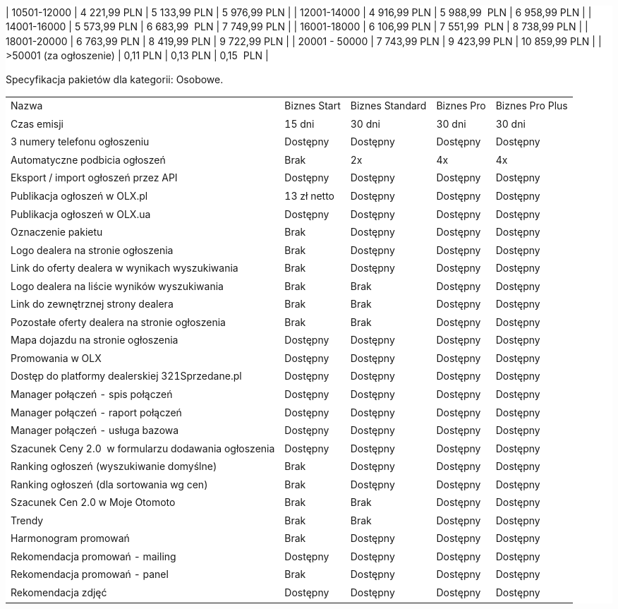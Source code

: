 | 10501-12000 | 4 221,99 PLN | 5 133,99 PLN | 5 976,99 PLN |
| 12001-14000 | 4 916,99 PLN | 5 988,99  PLN | 6 958,99 PLN |
| 14001-16000 | 5 573,99 PLN | 6 683,99  PLN | 7 749,99 PLN |
| 16001-18000 | 6 106,99 PLN | 7 551,99  PLN | 8 738,99 PLN |
| 18001-20000 | 6 763,99 PLN | 8 419,99 PLN | 9 722,99 PLN |
| 20001 - 50000 | 7 743,99 PLN | 9 423,99 PLN | 10 859,99 PLN |
| \>50001 (za ogłoszenie) | 0,11 PLN | 0,13 PLN | 0,15  PLN |

Specyfikacja pakietów dla kategorii: Osobowe.

|     |     |     |     |     |
| --- | --- | --- | --- | --- |
| Nazwa | Biznes Start | Biznes Standard | Biznes Pro | Biznes Pro Plus |
| Czas emisji | 15 dni | 30 dni | 30 dni | 30 dni |
| 3 numery telefonu ogłoszeniu | Dostępny | Dostępny | Dostępny | Dostępny |
| Automatyczne podbicia ogłoszeń | Brak | 2x  | 4x  | 4x  |
| Eksport / import ogłoszeń przez API | Dostępny | Dostępny | Dostępny | Dostępny |
| Publikacja ogłoszeń w OLX.pl | 13 zł netto | Dostępny | Dostępny | Dostępny |
| Publikacja ogłoszeń w OLX.ua | Dostępny | Dostępny | Dostępny | Dostępny |
| Oznaczenie pakietu | Brak | Dostępny | Dostępny | Dostępny |
| Logo dealera na stronie ogłoszenia | Brak | Dostępny | Dostępny | Dostępny |
| Link do oferty dealera w wynikach wyszukiwania | Brak | Dostępny | Dostępny | Dostępny |
| Logo dealera na liście wyników wyszukiwania | Brak | Brak | Dostępny | Dostępny |
| Link do zewnętrznej strony dealera | Brak | Brak | Dostępny | Dostępny |
| Pozostałe oferty dealera na stronie ogłoszenia | Brak | Brak | Dostępny | Dostępny |
| Mapa dojazdu na stronie ogłoszenia | Dostępny | Dostępny | Dostępny | Dostępny |
| Promowania w OLX | Dostępny | Dostępny | Dostępny | Dostępny |
| Dostęp do platformy dealerskiej 321Sprzedane.pl | Dostępny | Dostępny | Dostępny | Dostępny |
| Manager połączeń - spis połączeń | Dostępny | Dostępny | Dostępny | Dostępny |
| Manager połączeń - raport połączeń | Dostępny | Dostępny | Dostępny | Dostępny |
| Manager połączeń - usługa bazowa | Dostępny | Dostępny | Dostępny | Dostępny |
| Szacunek Ceny 2.0  w formularzu dodawania ogłoszenia | Dostępny | Dostępny | Dostępny | Dostępny |
| Ranking ogłoszeń (wyszukiwanie domyślne) | Brak | Dostępny | Dostępny | Dostępny |
| Ranking ogłoszeń (dla sortowania wg cen) | Brak | Dostępny | Dostępny | Dostępny |
| Szacunek Cen 2.0 w Moje Otomoto | Brak | Brak | Dostępny | Dostępny |
| Trendy | Brak | Brak | Dostępny | Dostępny |
| Harmonogram promowań | Brak | Dostępny | Dostępny | Dostępny |
| Rekomendacja promowań - mailing | Dostępny | Dostępny | Dostępny | Dostępny |
| Rekomendacja promowań - panel | Brak | Dostępny | Dostępny | Dostępny |
| Rekomendacja zdjęć | Dostępny | Dostępny | Dostępny | Dostępny |